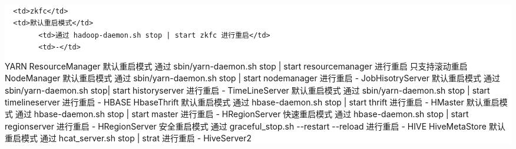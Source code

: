       <td>zkfc</td>
      <td>默认重启模式</td>
			<td>通过 hadoop-daemon.sh stop | start zkfc 进行重启</td>
			<td>-</td>
   </tr>
   <tr>
      <td rowspan="4">YARN</td>
      <td>ResourceManager</td>
      <td>默认重启模式</td>
			<td>通过 sbin/yarn-daemon.sh stop | start resourcemanager 进行重启</td>
			<td>只支持滚动重启</td>
   </tr>
   <tr>
      <td>NodeManager</td>
      <td>默认重启模式</td>
			<td>通过 sbin/yarn-daemon.sh stop | start nodemanager 进行重启</td>
			<td>-</td>
   </tr>
   <tr>
      <td>JobHisotryServer</td>
      <td>默认重启模式</td>
			<td>通过 sbin/yarn-daemon.sh stop| start historyserver 进行重启</td>
			<td>-</td>
   </tr>
	 <tr>
      <td>TimeLineServer</td>
      <td>默认重启模式</td>
			<td>通过 sbin/yarn-daemon.sh stop | start timelineserver 进行重启</td>
			<td>-</td>
   </tr>
	 <tr>
      <td rowspan="4">HBASE</td>
      <td>HbaseThrift</td>
      <td>默认重启模式</td>
			<td>通过 hbase-daemon.sh stop | start thrift 进行重启</td>
			<td>-</td>
   </tr>
   <tr>
      <td>HMaster</td>
      <td>默认重启模式</td>
			<td>通过 hbase-daemon.sh stop | start master 进行重启</td>
			<td>-</td>
   </tr>
   <tr>
      <td>HRegionServer</td>
      <td>快速重启模式</td>
			<td>通过 hbase-daemon.sh stop | start regionserver 进行重启</td>
			<td>-</td>
   </tr>
	 <tr>
      <td>HRegionServer</td>
      <td>安全重启模式</td>
			<td>通过 graceful_stop.sh --restart --reload 进行重启</td>
			<td>-</td>
   </tr>
	  <tr>
      <td rowspan="3">HIVE</td>
      <td>HiveMetaStore</td>
      <td>默认重启模式</td>
			<td>通过 hcat_server.sh stop | strat 进行重启</td>
			<td>-</td>
   </tr>
   <tr>
      <td>HiveServer2</td>